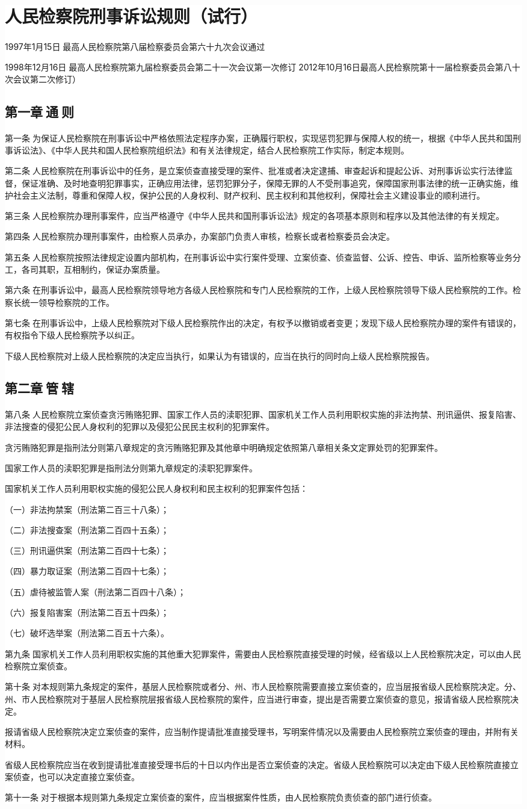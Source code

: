 # 人民检察院刑事诉讼规则（试行）

1997年1月15日 最高人民检察院第八届检察委员会第六十九次会议通过

1998年12月16日 最高人民检察院第九届检察委员会第二十一次会议第一次修订 2012年10月16日最高人民检察院第十一届检察委员会第八十次会议第二次修订）

## 第一章 通 则

第一条 为保证人民检察院在刑事诉讼中严格依照法定程序办案，正确履行职权，实现惩罚犯罪与保障人权的统一，根据《中华人民共和国刑事诉讼法》、《中华人民共和国人民检察院组织法》和有关法律规定，结合人民检察院工作实际，制定本规则。

第二条 人民检察院在刑事诉讼中的任务，是立案侦查直接受理的案件、批准或者决定逮捕、审查起诉和提起公诉、对刑事诉讼实行法律监督，保证准确、及时地查明犯罪事实，正确应用法律，惩罚犯罪分子，保障无罪的人不受刑事追究，保障国家刑事法律的统一正确实施，维护社会主义法制，尊重和保障人权，保护公民的人身权利、财产权利、民主权利和其他权利，保障社会主义建设事业的顺利进行。

第三条 人民检察院办理刑事案件，应当严格遵守《中华人民共和国刑事诉讼法》规定的各项基本原则和程序以及其他法律的有关规定。

第四条 人民检察院办理刑事案件，由检察人员承办，办案部门负责人审核，检察长或者检察委员会决定。

第五条 人民检察院按照法律规定设置内部机构，在刑事诉讼中实行案件受理、立案侦查、侦查监督、公诉、控告、申诉、监所检察等业务分工，各司其职，互相制约，保证办案质量。

第六条 在刑事诉讼中，最高人民检察院领导地方各级人民检察院和专门人民检察院的工作，上级人民检察院领导下级人民检察院的工作。检察长统一领导检察院的工作。

第七条 在刑事诉讼中，上级人民检察院对下级人民检察院作出的决定，有权予以撤销或者变更；发现下级人民检察院办理的案件有错误的，有权指令下级人民检察院予以纠正。

下级人民检察院对上级人民检察院的决定应当执行，如果认为有错误的，应当在执行的同时向上级人民检察院报告。

## 第二章 管 辖

第八条 人民检察院立案侦查贪污贿赂犯罪、国家工作人员的渎职犯罪、国家机关工作人员利用职权实施的非法拘禁、刑讯逼供、报复陷害、非法搜查的侵犯公民人身权利的犯罪以及侵犯公民民主权利的犯罪案件。

贪污贿赂犯罪是指刑法分则第八章规定的贪污贿赂犯罪及其他章中明确规定依照第八章相关条文定罪处罚的犯罪案件。

国家工作人员的渎职犯罪是指刑法分则第九章规定的渎职犯罪案件。

国家机关工作人员利用职权实施的侵犯公民人身权利和民主权利的犯罪案件包括：

（一）非法拘禁案（刑法第二百三十八条）；

（二）非法搜查案（刑法第二百四十五条）；

（三）刑讯逼供案（刑法第二百四十七条）；

（四）暴力取证案（刑法第二百四十七条）；

（五）虐待被监管人案（刑法第二百四十八条）；

（六）报复陷害案（刑法第二百五十四条）；

（七）破坏选举案（刑法第二百五十六条）。

第九条 国家机关工作人员利用职权实施的其他重大犯罪案件，需要由人民检察院直接受理的时候，经省级以上人民检察院决定，可以由人民检察院立案侦查。

第十条 对本规则第九条规定的案件，基层人民检察院或者分、州、市人民检察院需要直接立案侦查的，应当层报省级人民检察院决定。分、州、市人民检察院对于基层人民检察院层报省级人民检察院的案件，应当进行审查，提出是否需要立案侦查的意见，报请省级人民检察院决定。

报请省级人民检察院决定立案侦查的案件，应当制作提请批准直接受理书，写明案件情况以及需要由人民检察院立案侦查的理由，并附有关材料。

省级人民检察院应当在收到提请批准直接受理书后的十日以内作出是否立案侦查的决定。省级人民检察院可以决定由下级人民检察院直接立案侦查，也可以决定直接立案侦查。

第十一条 对于根据本规则第九条规定立案侦查的案件，应当根据案件性质，由人民检察院负责侦查的部门进行侦查。
